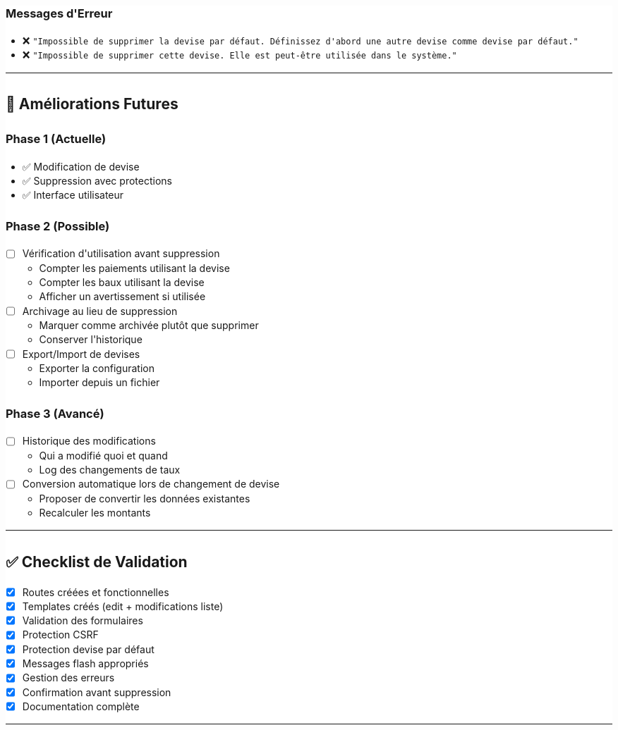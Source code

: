 ### **Messages d'Erreur**
- ❌ `"Impossible de supprimer la devise par défaut. Définissez d'abord une autre devise comme devise par défaut."`
- ❌ `"Impossible de supprimer cette devise. Elle est peut-être utilisée dans le système."`

---

## 🔄 Améliorations Futures

### **Phase 1 (Actuelle)**
- ✅ Modification de devise
- ✅ Suppression avec protections
- ✅ Interface utilisateur

### **Phase 2 (Possible)**
- [ ] Vérification d'utilisation avant suppression
  - Compter les paiements utilisant la devise
  - Compter les baux utilisant la devise
  - Afficher un avertissement si utilisée
- [ ] Archivage au lieu de suppression
  - Marquer comme archivée plutôt que supprimer
  - Conserver l'historique
- [ ] Export/Import de devises
  - Exporter la configuration
  - Importer depuis un fichier

### **Phase 3 (Avancé)**
- [ ] Historique des modifications
  - Qui a modifié quoi et quand
  - Log des changements de taux
- [ ] Conversion automatique lors de changement de devise
  - Proposer de convertir les données existantes
  - Recalculer les montants

---

## ✅ Checklist de Validation

- [x] Routes créées et fonctionnelles
- [x] Templates créés (edit + modifications liste)
- [x] Validation des formulaires
- [x] Protection CSRF
- [x] Protection devise par défaut
- [x] Messages flash appropriés
- [x] Gestion des erreurs
- [x] Confirmation avant suppression
- [x] Documentation complète

---
